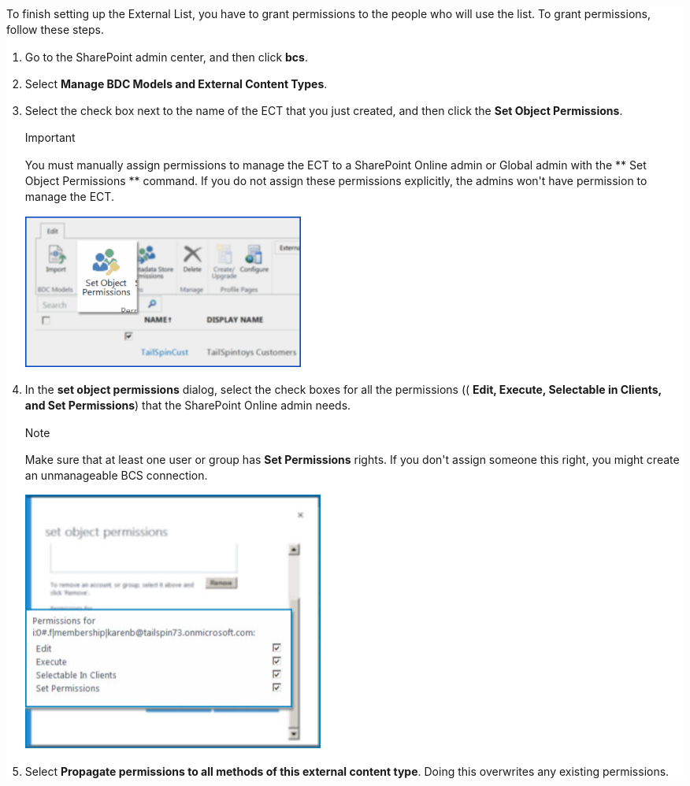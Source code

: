 To finish setting up the External List, you have to grant permissions to the people who will use the list. To grant permissions, follow these steps.
  
1. Go to the SharePoint admin center, and then click **bcs**.
    
2. Select **Manage BDC Models and External Content Types**. 
    
3. Select the check box next to the name of the ECT that you just created, and then click the **Set Object Permissions**. 
    
    > [!IMPORTANT]
    >  You must manually assign permissions to manage the ECT to a SharePoint Online admin or Global admin with the ** Set Object Permissions ** command. If you do not assign these permissions explicitly, the admins won't have permission to manage the ECT. 
  
    ![Screenshot of SharePoint Online Admin Center under BCS. Shows the Set Object Permissions button in the ribbon.](../media/719d5798-9ec7-45c0-951b-f3a2ba73a6bf.png)
  
4. In the **set object permissions** dialog, select the check boxes for all the permissions (( **Edit, Execute, Selectable in Clients, and Set Permissions**) that the SharePoint Online admin needs. 
    
    > [!NOTE]
    >  Make sure that at least one user or group has **Set Permissions** rights. If you don't assign someone this right, you might create an unmanageable BCS connection. 
  
    ![Screenshot of the SetObject Permissions dialog box in SharePoint Online. Use this dialog to set permissions for a specified External Content Type.](../media/5e760b77-b0cc-4be9-870e-217e902d9245.jpg)
  
5. Select **Propagate permissions to all methods of this external content type**. Doing this overwrites any existing permissions. 
    